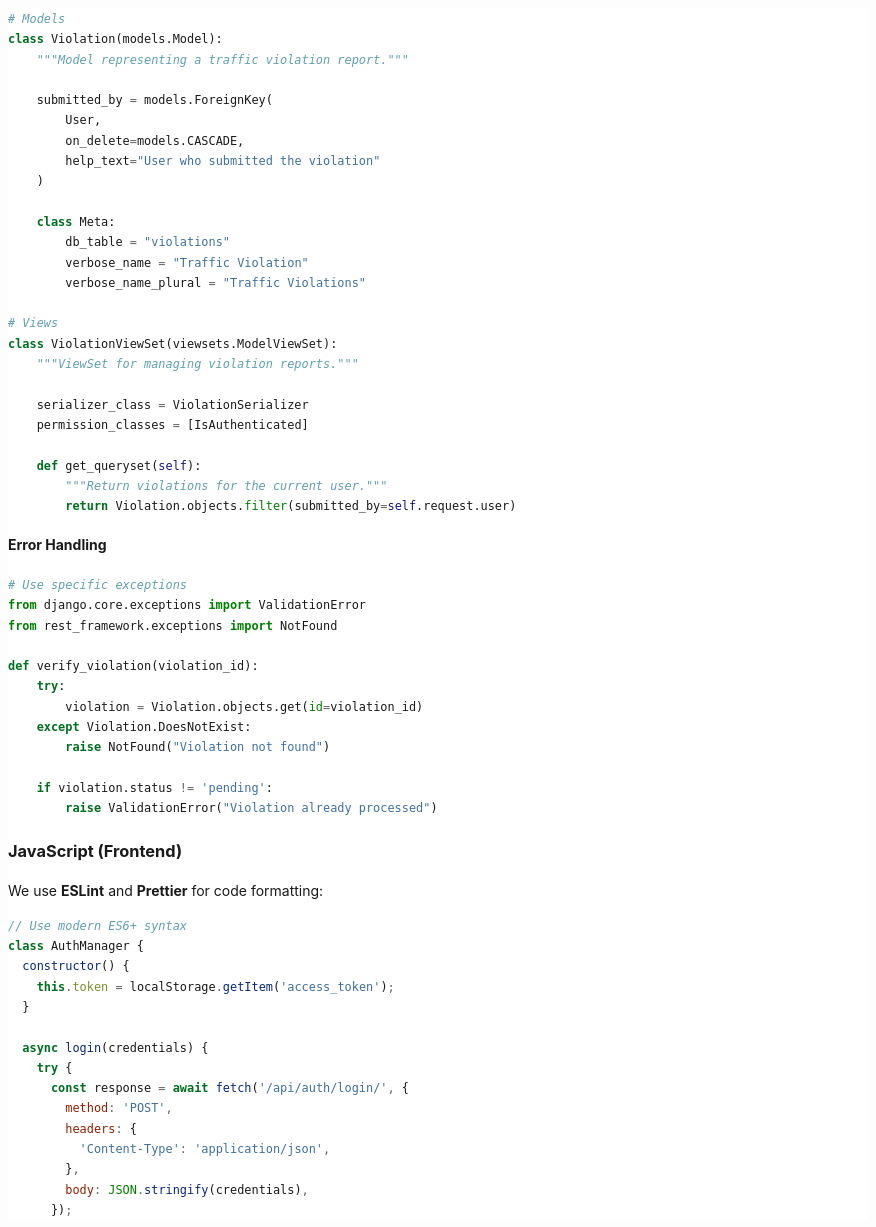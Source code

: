 ```python
# Models
class Violation(models.Model):
    """Model representing a traffic violation report."""
    
    submitted_by = models.ForeignKey(
        User, 
        on_delete=models.CASCADE,
        help_text="User who submitted the violation"
    )
    
    class Meta:
        db_table = "violations"
        verbose_name = "Traffic Violation"
        verbose_name_plural = "Traffic Violations"

# Views
class ViolationViewSet(viewsets.ModelViewSet):
    """ViewSet for managing violation reports."""
    
    serializer_class = ViolationSerializer
    permission_classes = [IsAuthenticated]
    
    def get_queryset(self):
        """Return violations for the current user."""
        return Violation.objects.filter(submitted_by=self.request.user)
```

#### Error Handling

```python
# Use specific exceptions
from django.core.exceptions import ValidationError
from rest_framework.exceptions import NotFound

def verify_violation(violation_id):
    try:
        violation = Violation.objects.get(id=violation_id)
    except Violation.DoesNotExist:
        raise NotFound("Violation not found")
    
    if violation.status != 'pending':
        raise ValidationError("Violation already processed")
```

### JavaScript (Frontend)

We use **ESLint** and **Prettier** for code formatting:

```javascript
// Use modern ES6+ syntax
class AuthManager {
  constructor() {
    this.token = localStorage.getItem('access_token');
  }

  async login(credentials) {
    try {
      const response = await fetch('/api/auth/login/', {
        method: 'POST',
        headers: {
          'Content-Type': 'application/json',
        },
        body: JSON.stringify(credentials),
      });

```